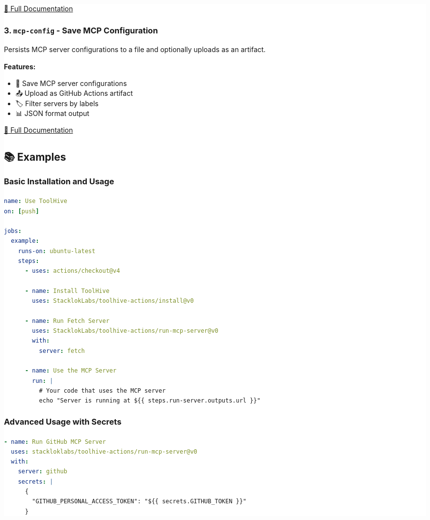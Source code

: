 [📖 Full Documentation](./run-mcp-server/README.md)

### 3. `mcp-config` - Save MCP Configuration

Persists MCP server configurations to a file and optionally uploads as an artifact.

**Features:**
- 💾 Save MCP server configurations
- 📤 Upload as GitHub Actions artifact
- 🏷️ Filter servers by labels
- 📊 JSON format output

[📖 Full Documentation](./mcp-config/README.md)

## 📚 Examples

### Basic Installation and Usage

```yaml
name: Use ToolHive
on: [push]

jobs:
  example:
    runs-on: ubuntu-latest
    steps:
      - uses: actions/checkout@v4
      
      - name: Install ToolHive
        uses: StacklokLabs/toolhive-actions/install@v0
        
      - name: Run Fetch Server
        uses: StacklokLabs/toolhive-actions/run-mcp-server@v0
        with:
          server: fetch
          
      - name: Use the MCP Server
        run: |
          # Your code that uses the MCP server
          echo "Server is running at ${{ steps.run-server.outputs.url }}"
```

### Advanced Usage with Secrets

```yaml
- name: Run GitHub MCP Server
  uses: stackloklabs/toolhive-actions/run-mcp-server@v0
  with:
    server: github
    secrets: |
      {
        "GITHUB_PERSONAL_ACCESS_TOKEN": "${{ secrets.GITHUB_TOKEN }}"
      }
```
